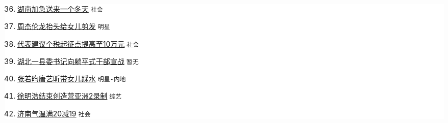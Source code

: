 36. [湖南加急送来一个冬天](https://m.weibo.cn/search?containerid=100103type%3D1%26t%3D10%26q%3D%23%E6%B9%96%E5%8D%97%E5%8A%A0%E6%80%A5%E9%80%81%E6%9D%A5%E4%B8%80%E4%B8%AA%E5%86%AC%E5%A4%A9%23&stream_entry_id=31&isnewpage=1&extparam=seat%3D1%26pos%3D34%26stream_entry_id%3D31%26flag%3D1%26filter_type%3Drealtimehot%26band_rank%3D33%26c_type%3D31%26realpos%3D33%26lcate%3D5001%26cate%3D5001%26dgr%3D0%26q%3D%2523%25E6%25B9%2596%25E5%258D%2597%25E5%258A%25A0%25E6%2580%25A5%25E9%2580%2581%25E6%259D%25A5%25E4%25B8%2580%25E4%25B8%25AA%25E5%2586%25AC%25E5%25A4%25A9%2523%26display_time%3D1740961050%26pre_seqid%3D174096105057009292161) `社会` 

37. [周杰伦龙抬头给女儿剪发](https://m.weibo.cn/search?containerid=100103type%3D1%26t%3D10%26q%3D%23%E5%91%A8%E6%9D%B0%E4%BC%A6%E9%BE%99%E6%8A%AC%E5%A4%B4%E7%BB%99%E5%A5%B3%E5%84%BF%E5%89%AA%E5%8F%91%23&stream_entry_id=31&isnewpage=1&extparam=seat%3D1%26pos%3D35%26stream_entry_id%3D31%26flag%3D0%26filter_type%3Drealtimehot%26band_rank%3D34%26c_type%3D31%26realpos%3D34%26lcate%3D5001%26cate%3D5001%26dgr%3D0%26q%3D%2523%25E5%2591%25A8%25E6%259D%25B0%25E4%25BC%25A6%25E9%25BE%2599%25E6%258A%25AC%25E5%25A4%25B4%25E7%25BB%2599%25E5%25A5%25B3%25E5%2584%25BF%25E5%2589%25AA%25E5%258F%2591%2523%26display_time%3D1740961050%26pre_seqid%3D174096105057009292161) `明星` 

38. [代表建议个税起征点提高至10万元](https://m.weibo.cn/search?containerid=100103type%3D1%26t%3D10%26q%3D%23%E4%BB%A3%E8%A1%A8%E5%BB%BA%E8%AE%AE%E4%B8%AA%E7%A8%8E%E8%B5%B7%E5%BE%81%E7%82%B9%E6%8F%90%E9%AB%98%E8%87%B310%E4%B8%87%E5%85%83%23&stream_entry_id=31&isnewpage=1&extparam=seat%3D1%26pos%3D36%26stream_entry_id%3D31%26flag%3D0%26filter_type%3Drealtimehot%26band_rank%3D35%26c_type%3D31%26realpos%3D35%26lcate%3D5001%26cate%3D5001%26dgr%3D0%26q%3D%2523%25E4%25BB%25A3%25E8%25A1%25A8%25E5%25BB%25BA%25E8%25AE%25AE%25E4%25B8%25AA%25E7%25A8%258E%25E8%25B5%25B7%25E5%25BE%2581%25E7%2582%25B9%25E6%258F%2590%25E9%25AB%2598%25E8%2587%25B310%25E4%25B8%2587%25E5%2585%2583%2523%26display_time%3D1740961050%26pre_seqid%3D174096105057009292161) `社会` 

39. [湖北一县委书记向躺平式干部宣战](https://m.weibo.cn/search?containerid=100103type%3D1%26t%3D10%26q%3D%23%E6%B9%96%E5%8C%97%E4%B8%80%E5%8E%BF%E5%A7%94%E4%B9%A6%E8%AE%B0%E5%90%91%E8%BA%BA%E5%B9%B3%E5%BC%8F%E5%B9%B2%E9%83%A8%E5%AE%A3%E6%88%98%23&stream_entry_id=31&isnewpage=1&extparam=seat%3D1%26pos%3D37%26stream_entry_id%3D31%26flag%3D1%26filter_type%3Drealtimehot%26band_rank%3D36%26c_type%3D31%26realpos%3D36%26lcate%3D5001%26cate%3D5001%26dgr%3D0%26q%3D%2523%25E6%25B9%2596%25E5%258C%2597%25E4%25B8%2580%25E5%258E%25BF%25E5%25A7%2594%25E4%25B9%25A6%25E8%25AE%25B0%25E5%2590%2591%25E8%25BA%25BA%25E5%25B9%25B3%25E5%25BC%258F%25E5%25B9%25B2%25E9%2583%25A8%25E5%25AE%25A3%25E6%2588%2598%2523%26display_time%3D1740961050%26pre_seqid%3D174096105057009292161) `暂无` 

40. [张若昀唐艺昕带女儿踩水](https://m.weibo.cn/search?containerid=100103type%3D1%26t%3D10%26q%3D%23%E5%BC%A0%E8%8B%A5%E6%98%80%E5%94%90%E8%89%BA%E6%98%95%E5%B8%A6%E5%A5%B3%E5%84%BF%E8%B8%A9%E6%B0%B4%23&stream_entry_id=31&isnewpage=1&extparam=seat%3D1%26pos%3D38%26stream_entry_id%3D31%26flag%3D0%26filter_type%3Drealtimehot%26band_rank%3D37%26c_type%3D31%26realpos%3D37%26lcate%3D5001%26cate%3D5001%26dgr%3D0%26q%3D%2523%25E5%25BC%25A0%25E8%258B%25A5%25E6%2598%2580%25E5%2594%2590%25E8%2589%25BA%25E6%2598%2595%25E5%25B8%25A6%25E5%25A5%25B3%25E5%2584%25BF%25E8%25B8%25A9%25E6%25B0%25B4%2523%26display_time%3D1740961050%26pre_seqid%3D174096105057009292161) `明星-内地` 

41. [徐明浩结束创造营亚洲2录制](https://m.weibo.cn/search?containerid=100103type%3D1%26t%3D10%26q%3D%23%E5%BE%90%E6%98%8E%E6%B5%A9%E7%BB%93%E6%9D%9F%E5%88%9B%E9%80%A0%E8%90%A5%E4%BA%9A%E6%B4%B22%E5%BD%95%E5%88%B6%23&stream_entry_id=31&isnewpage=1&extparam=seat%3D1%26pos%3D39%26stream_entry_id%3D31%26flag%3D0%26filter_type%3Drealtimehot%26band_rank%3D38%26c_type%3D31%26realpos%3D38%26lcate%3D5001%26cate%3D5001%26dgr%3D0%26q%3D%2523%25E5%25BE%2590%25E6%2598%258E%25E6%25B5%25A9%25E7%25BB%2593%25E6%259D%259F%25E5%2588%259B%25E9%2580%25A0%25E8%2590%25A5%25E4%25BA%259A%25E6%25B4%25B22%25E5%25BD%2595%25E5%2588%25B6%2523%26display_time%3D1740961050%26pre_seqid%3D174096105057009292161) `综艺` 

42. [济南气温满20减19](https://m.weibo.cn/search?containerid=100103type%3D1%26t%3D10%26q%3D%23%E6%B5%8E%E5%8D%97%E6%B0%94%E6%B8%A9%E6%BB%A120%E5%87%8F19%23&stream_entry_id=31&isnewpage=1&extparam=seat%3D1%26pos%3D40%26stream_entry_id%3D31%26flag%3D0%26filter_type%3Drealtimehot%26band_rank%3D39%26c_type%3D31%26realpos%3D39%26lcate%3D5001%26cate%3D5001%26dgr%3D0%26q%3D%2523%25E6%25B5%258E%25E5%258D%2597%25E6%25B0%2594%25E6%25B8%25A9%25E6%25BB%25A120%25E5%2587%258F19%2523%26display_time%3D1740961050%26pre_seqid%3D174096105057009292161) `社会` 
